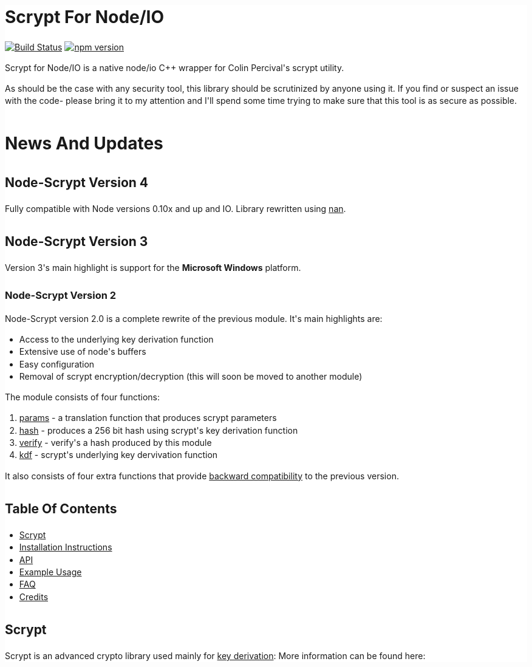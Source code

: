 # Scrypt For Node/IO

[![Build Status](https://travis-ci.org/barrysteyn/node-scrypt.png?branch=master)](https://travis-ci.org/barrysteyn/node-scrypt) [![npm version](https://badge.fury.io/js/scrypt.svg)](http://badge.fury.io/js/scrypt)

Scrypt for Node/IO is a native node/io C++ wrapper for Colin Percival's scrypt utility. 

As should be the case with any security tool, this library should be scrutinized by anyone using it. If you find or suspect an issue with the code- please bring it to my attention and I'll spend some time trying to make sure that this tool is as secure as possible.

# News And Updates

## Node-Scrypt Version 4
Fully compatible with Node versions 0.10x and up and IO. Library rewritten using [nan](https://github.com/rvagg/nan).

## Node-Scrypt Version 3
Version 3's main highlight is support for the **Microsoft Windows** platform.

### Node-Scrypt Version 2
Node-Scrypt version 2.0 is a complete rewrite of the previous module. It's main highlights are:

 * Access to the underlying key derivation function
 * Extensive use of node's buffers
 * Easy configuration
 * Removal of scrypt encryption/decryption (this will soon be moved to another module)

The module consists of four functions:

 1. [params](#params) - a translation function that produces scrypt parameters
 2. [hash](#hash) - produces a 256 bit hash using scrypt's key derivation function
 3. [verify](#verify) - verify's a hash produced by this module
 4. [kdf](#key-derivation-function) - scrypt's underlying key dervivation function

It also consists of four extra functions that provide [backward compatibility](#backward-compatibility-for-users-of-version-1x) to the previous version.

## Table Of Contents

 * [Scrypt](#scrypt)
 * [Installation Instructions](#installation-instructions)
 * [API](#api)
 * [Example Usage](#example-usage)
 * [FAQ](#faq)
 * [Credits](#credits)

## Scrypt
Scrypt is an advanced crypto library used mainly for [key derivation](http://en.wikipedia.org/wiki/Key_derivation_function): More information can be found here:

